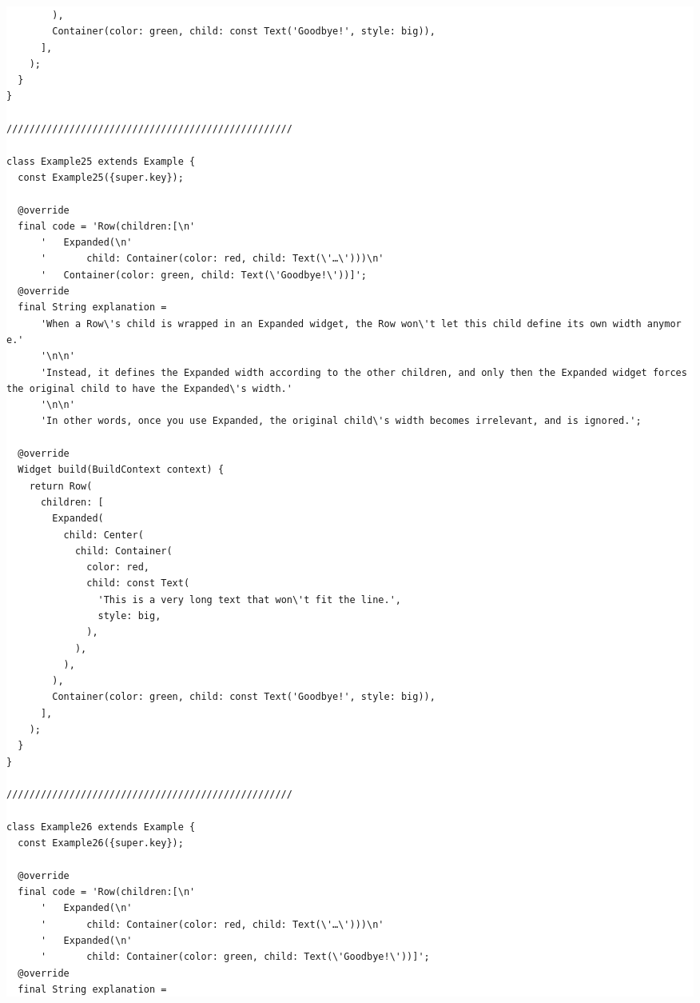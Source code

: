 ```run-dartpad:theme-light:mode-flutter:run-true:width-100%:height-600px:split-60:ga_id-starting_code
        ),
        Container(color: green, child: const Text('Goodbye!', style: big)),
      ],
    );
  }
}

//////////////////////////////////////////////////

class Example25 extends Example {
  const Example25({super.key});

  @override
  final code = 'Row(children:[\n'
      '   Expanded(\n'
      '       child: Container(color: red, child: Text(\'…\')))\n'
      '   Container(color: green, child: Text(\'Goodbye!\'))]';
  @override
  final String explanation =
      'When a Row\'s child is wrapped in an Expanded widget, the Row won\'t let this child define its own width anymore.'
      '\n\n'
      'Instead, it defines the Expanded width according to the other children, and only then the Expanded widget forces the original child to have the Expanded\'s width.'
      '\n\n'
      'In other words, once you use Expanded, the original child\'s width becomes irrelevant, and is ignored.';

  @override
  Widget build(BuildContext context) {
    return Row(
      children: [
        Expanded(
          child: Center(
            child: Container(
              color: red,
              child: const Text(
                'This is a very long text that won\'t fit the line.',
                style: big,
              ),
            ),
          ),
        ),
        Container(color: green, child: const Text('Goodbye!', style: big)),
      ],
    );
  }
}

//////////////////////////////////////////////////

class Example26 extends Example {
  const Example26({super.key});

  @override
  final code = 'Row(children:[\n'
      '   Expanded(\n'
      '       child: Container(color: red, child: Text(\'…\')))\n'
      '   Expanded(\n'
      '       child: Container(color: green, child: Text(\'Goodbye!\'))]';
  @override
  final String explanation =
```